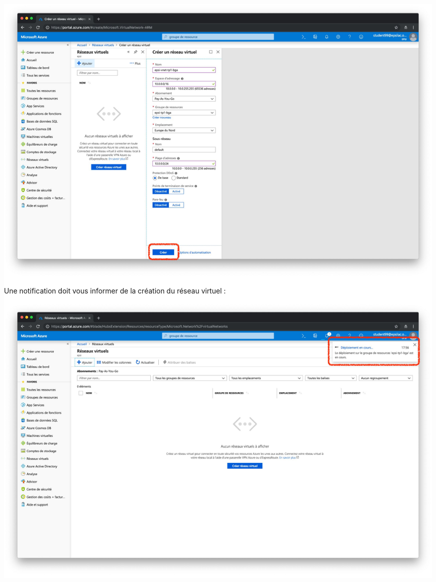 ![Portail web Azure - création du réseau virtuel](/workshop-1/resources/vnet/4_az_vnet_create.jpg)

Une notification doit vous informer de la création du réseau virtuel :

![Portail web Azure - notification de création du réseau virtuel](/workshop-1/resources/vnet/5_az_vnet_create_notification.jpg)
